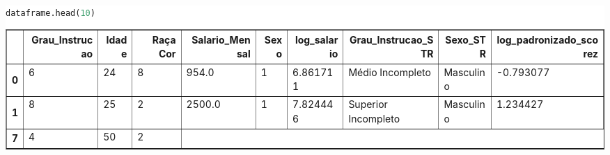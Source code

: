 

```python
dataframe.head(10)
```




<div>
<style scoped>
    .dataframe tbody tr th:only-of-type {
        vertical-align: middle;
    }

    .dataframe tbody tr th {
        vertical-align: top;
    }

    .dataframe thead th {
        text-align: right;
    }
</style>
<table border="1" class="dataframe">
  <thead>
    <tr style="text-align: right;">
      <th></th>
      <th>Grau_Instrucao</th>
      <th>Idade</th>
      <th>Raça Cor</th>
      <th>Salario_Mensal</th>
      <th>Sexo</th>
      <th>log_salario</th>
      <th>Grau_Instrucao_STR</th>
      <th>Sexo_STR</th>
      <th>log_padronizado_scorez</th>
    </tr>
  </thead>
  <tbody>
    <tr>
      <th>0</th>
      <td>6</td>
      <td>24</td>
      <td>8</td>
      <td>954.0</td>
      <td>1</td>
      <td>6.861711</td>
      <td>Médio Incompleto</td>
      <td>Masculino</td>
      <td>-0.793077</td>
    </tr>
    <tr>
      <th>1</th>
      <td>8</td>
      <td>25</td>
      <td>2</td>
      <td>2500.0</td>
      <td>1</td>
      <td>7.824446</td>
      <td>Superior Incompleto</td>
      <td>Masculino</td>
      <td>1.234427</td>
    </tr>
    <tr>
      <th>7</th>
      <td>4</td>
      <td>50</td>
      <td>2</td>